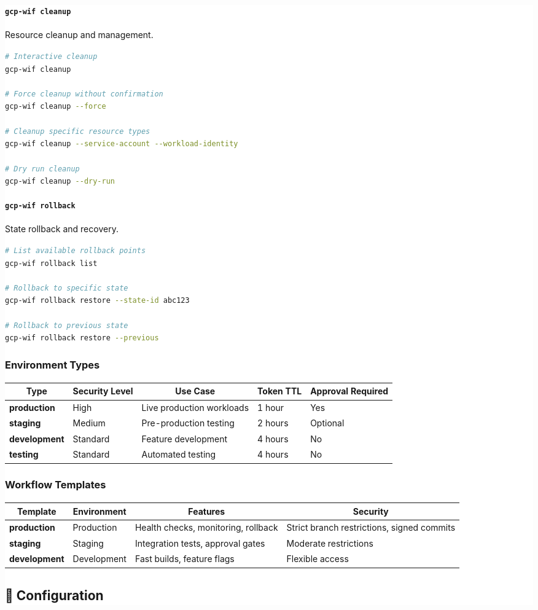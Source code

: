 #### `gcp-wif cleanup`
Resource cleanup and management.

```bash
# Interactive cleanup
gcp-wif cleanup

# Force cleanup without confirmation
gcp-wif cleanup --force

# Cleanup specific resource types
gcp-wif cleanup --service-account --workload-identity

# Dry run cleanup
gcp-wif cleanup --dry-run
```

#### `gcp-wif rollback`
State rollback and recovery.

```bash
# List available rollback points
gcp-wif rollback list

# Rollback to specific state
gcp-wif rollback restore --state-id abc123

# Rollback to previous state
gcp-wif rollback restore --previous
```

### **Environment Types**

| Type | Security Level | Use Case | Token TTL | Approval Required |
|------|---------------|----------|-----------|-------------------|
| **production** | High | Live production workloads | 1 hour | Yes |
| **staging** | Medium | Pre-production testing | 2 hours | Optional |
| **development** | Standard | Feature development | 4 hours | No |
| **testing** | Standard | Automated testing | 4 hours | No |

### **Workflow Templates**

| Template | Environment | Features | Security |
|----------|-------------|----------|----------|
| **production** | Production | Health checks, monitoring, rollback | Strict branch restrictions, signed commits |
| **staging** | Staging | Integration tests, approval gates | Moderate restrictions |
| **development** | Development | Fast builds, feature flags | Flexible access |

## 🔧 Configuration
